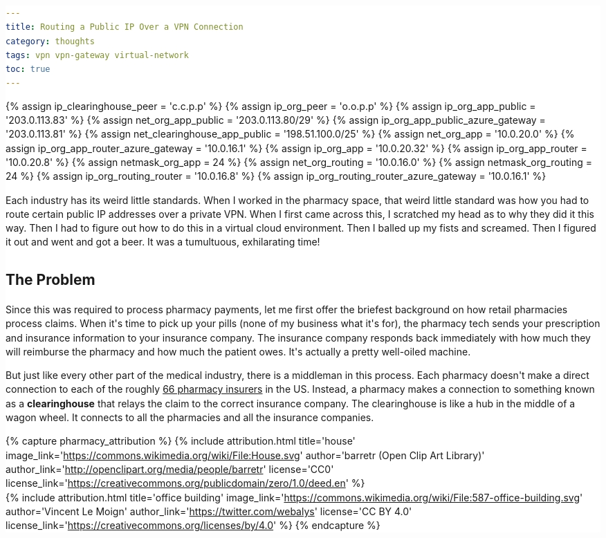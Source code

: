 ```yaml
---
title: Routing a Public IP Over a VPN Connection
category: thoughts
tags: vpn vpn-gateway virtual-network
toc: true
---
```

{% assign ip_clearinghouse_peer = 'c.c.p.p' %}
{% assign ip_org_peer = 'o.o.p.p' %}
{% assign ip_org_app_public = '203.0.113.83' %}
{% assign net_org_app_public = '203.0.113.80/29' %}
{% assign ip_org_app_public_azure_gateway = '203.0.113.81' %}
{% assign net_clearinghouse_app_public = '198.51.100.0/25' %}
{% assign net_org_app = '10.0.20.0' %}
{% assign ip_org_app_router_azure_gateway = '10.0.16.1' %}
{% assign ip_org_app = '10.0.20.32' %}
{% assign ip_org_app_router = '10.0.20.8' %}
{% assign netmask_org_app = 24 %}
{% assign net_org_routing = '10.0.16.0' %}
{% assign netmask_org_routing = 24 %}
{% assign ip_org_routing_router = '10.0.16.8' %}
{% assign ip_org_routing_router_azure_gateway = '10.0.16.1' %}

Each industry has its weird little standards. When I worked in the pharmacy space, that weird little standard was how you had to route certain public IP addresses over a private VPN. When I first came across this, I scratched my head as to why they did it this way. Then I had to figure out how to do this in a virtual cloud environment. Then I balled up my fists and screamed. Then I figured it out and went and got a beer. It was a tumultuous, exhilarating time!

## The Problem

Since this was required to process pharmacy payments, let me first offer the briefest background on how retail pharmacies process claims. When it's time to pick up your pills (none of my business what it's for), the pharmacy tech sends your prescription and insurance information to your insurance company. The insurance company responds back immediately with how much they will reimburse the pharmacy and how much the patient owes. It's actually a pretty well-oiled machine.

But just like every other part of the medical industry, there is a middleman in this process. Each pharmacy doesn't make a direct connection to each of the roughly [66 pharmacy insurers](https://content.naic.org/cipr-topics/pharmacy-benefit-managers) in the US. Instead, a pharmacy makes a connection to something known as a **clearinghouse** that relays the claim to the correct insurance company. The clearinghouse is like a hub in the middle of a wagon wheel. It connects to all the pharmacies and all the insurance companies.

{% capture pharmacy_attribution %}
{% include attribution.html title='house' image_link='https://commons.wikimedia.org/wiki/File:House.svg' author='barretr (Open Clip Art Library)' author_link='http://openclipart.org/media/people/barretr' license='CC0' license_link='https://creativecommons.org/publicdomain/zero/1.0/deed.en' %}<br />
{% include attribution.html title='office building' image_link='https://commons.wikimedia.org/wiki/File:587-office-building.svg' author='Vincent Le Moign' author_link='https://twitter.com/webalys' license='CC BY 4.0' license_link='https://creativecommons.org/licenses/by/4.0' %}
{% endcapture %}
